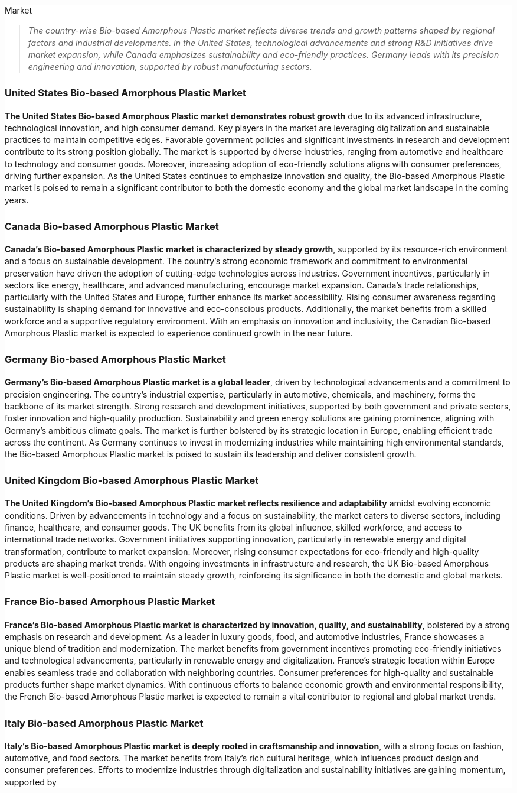 Market<br /></span></h1><blockquote><p><em><span class="">The country-wise Bio-based Amorphous Plastic market reflects diverse trends and growth patterns shaped by regional factors and industrial developments. In the United States, technological advancements and strong R&amp;D initiatives drive market expansion, while Canada emphasizes sustainability and eco-friendly practices. Germany leads with its precision engineering and innovation, supported by robust manufacturing sectors.</span></em></p></blockquote><h3><strong>United States Bio-based Amorphous Plastic Market</strong></h3><p><strong>The United States Bio-based Amorphous Plastic market demonstrates robust growth</strong> due to its advanced infrastructure, technological innovation, and high consumer demand. Key players in the market are leveraging digitalization and sustainable practices to maintain competitive edges. Favorable government policies and significant investments in research and development contribute to its strong position globally. The market is supported by diverse industries, ranging from automotive and healthcare to technology and consumer goods. Moreover, increasing adoption of eco-friendly solutions aligns with consumer preferences, driving further expansion. As the United States continues to emphasize innovation and quality, the Bio-based Amorphous Plastic market is poised to remain a significant contributor to both the domestic economy and the global market landscape in the coming years.</p><h3><strong>Canada Bio-based Amorphous Plastic Market</strong></h3><p><strong>Canada&rsquo;s Bio-based Amorphous Plastic market is characterized by steady growth</strong>, supported by its resource-rich environment and a focus on sustainable development. The country&rsquo;s strong economic framework and commitment to environmental preservation have driven the adoption of cutting-edge technologies across industries. Government incentives, particularly in sectors like energy, healthcare, and advanced manufacturing, encourage market expansion. Canada&rsquo;s trade relationships, particularly with the United States and Europe, further enhance its market accessibility. Rising consumer awareness regarding sustainability is shaping demand for innovative and eco-conscious products. Additionally, the market benefits from a skilled workforce and a supportive regulatory environment. With an emphasis on innovation and inclusivity, the Canadian Bio-based Amorphous Plastic market is expected to experience continued growth in the near future.</p><h3><strong>Germany Bio-based Amorphous Plastic Market</strong></h3><p><strong>Germany&rsquo;s Bio-based Amorphous Plastic market is a global leader</strong>, driven by technological advancements and a commitment to precision engineering. The country&rsquo;s industrial expertise, particularly in automotive, chemicals, and machinery, forms the backbone of its market strength. Strong research and development initiatives, supported by both government and private sectors, foster innovation and high-quality production. Sustainability and green energy solutions are gaining prominence, aligning with Germany&rsquo;s ambitious climate goals. The market is further bolstered by its strategic location in Europe, enabling efficient trade across the continent. As Germany continues to invest in modernizing industries while maintaining high environmental standards, the Bio-based Amorphous Plastic market is poised to sustain its leadership and deliver consistent growth.</p><h3><strong>United Kingdom Bio-based Amorphous Plastic Market</strong></h3><p><strong>The United Kingdom&rsquo;s Bio-based Amorphous Plastic market reflects resilience and adaptability</strong> amidst evolving economic conditions. Driven by advancements in technology and a focus on sustainability, the market caters to diverse sectors, including finance, healthcare, and consumer goods. The UK benefits from its global influence, skilled workforce, and access to international trade networks. Government initiatives supporting innovation, particularly in renewable energy and digital transformation, contribute to market expansion. Moreover, rising consumer expectations for eco-friendly and high-quality products are shaping market trends. With ongoing investments in infrastructure and research, the UK Bio-based Amorphous Plastic market is well-positioned to maintain steady growth, reinforcing its significance in both the domestic and global markets.</p><h3><strong>France Bio-based Amorphous Plastic Market</strong></h3><p><strong>France&rsquo;s Bio-based Amorphous Plastic market is characterized by innovation, quality, and sustainability</strong>, bolstered by a strong emphasis on research and development. As a leader in luxury goods, food, and automotive industries, France showcases a unique blend of tradition and modernization. The market benefits from government incentives promoting eco-friendly initiatives and technological advancements, particularly in renewable energy and digitalization. France&rsquo;s strategic location within Europe enables seamless trade and collaboration with neighboring countries. Consumer preferences for high-quality and sustainable products further shape market dynamics. With continuous efforts to balance economic growth and environmental responsibility, the French Bio-based Amorphous Plastic market is expected to remain a vital contributor to regional and global market trends.</p><h3><strong>Italy Bio-based Amorphous Plastic Market</strong></h3><p><strong>Italy&rsquo;s Bio-based Amorphous Plastic market is deeply rooted in craftsmanship and innovation</strong>, with a strong focus on fashion, automotive, and food sectors. The market benefits from Italy&rsquo;s rich cultural heritage, which influences product design and consumer preferences. Efforts to modernize industries through digitalization and sustainability initiatives are gaining momentum, supported by